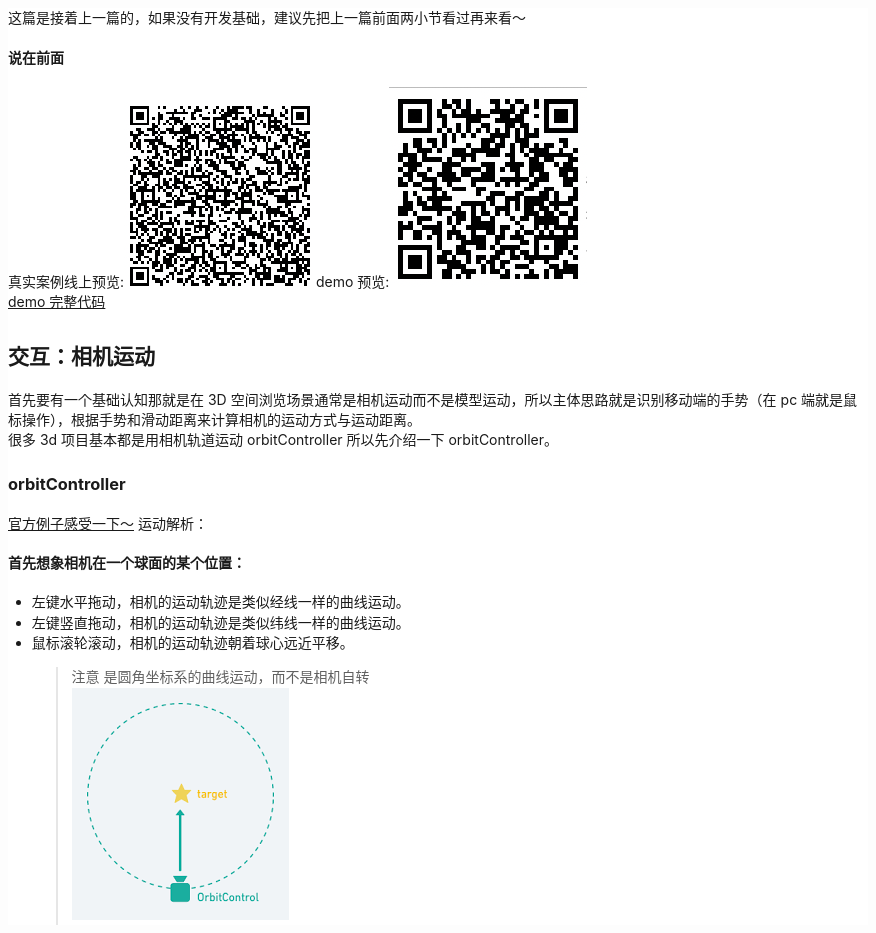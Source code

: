 这篇是接着上一篇的，如果没有开发基础，建议先把上一篇前面两小节看过再来看～

#### 说在前面

真实案例线上预览:![网易星球数字藏品馆](./assets/ch0-1.png)
demo 预览:![网易星球数字藏品馆](./assets/ch0-2.png)  
[demo 完整代码](https://codesandbox.io/p/sandbox/green-sunset-xsps3f)

## 交互：相机运动

首先要有一个基础认知那就是在 3D 空间浏览场景通常是相机运动而不是模型运动，所以主体思路就是识别移动端的手势（在 pc 端就是鼠标操作），根据手势和滑动距离来计算相机的运动方式与运动距离。  
很多 3d 项目基本都是用相机轨道运动 orbitController 所以先介绍一下 orbitController。

### orbitController

[官方例子感受一下～](https://threejs.org/examples/?q=orb#misc_controls_orbit) 运动解析：

#### 首先想象相机在一个**球面**的某个位置：

- 左键水平拖动，相机的运动轨迹是类似经线一样的曲线运动。
- 左键竖直拖动，相机的运动轨迹是类似纬线一样的曲线运动。
- 鼠标滚轮滚动，相机的运动轨迹朝着球心远近平移。
  > 注意 是圆角坐标系的曲线运动，而不是相机自转  
  > ![曲线运动](./assets/orbit.png)
